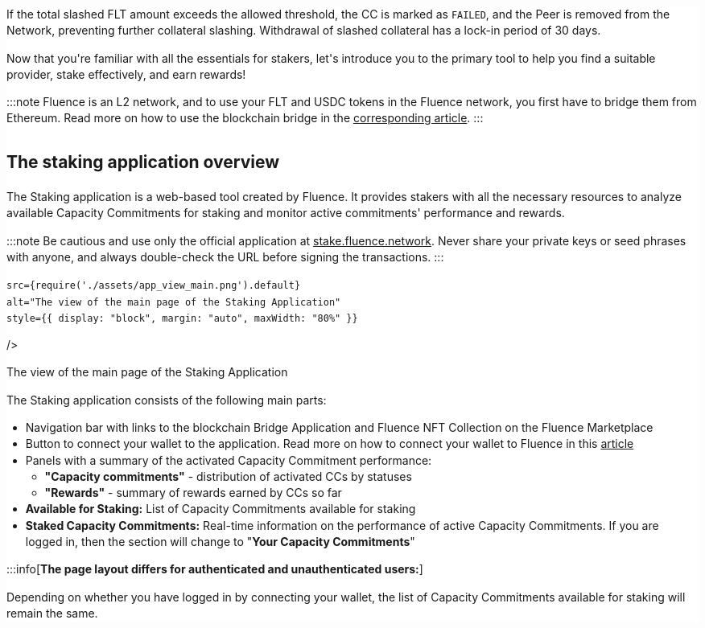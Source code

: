 If the total slashed FLT amount exceeds the allowed threshold, the CC is marked as `FAILED`, and the Peer is removed from the Network, preventing further collateral slashing. Withdrawal of slashed collateral has a lock-in period of 30 days.

Now that you're familiar with all the essentials for stakers, let's introduce you to the primary tool to help you find a suitable provider, stake effectively, and earn rewards!

:::note
Fluence is an L2 network, and to use your FLT and USDC tokens in the Fluence network, you first have to bridge them from Ethereum. Read more on how to use the blockchain bridge in the [corresponding article](https://www.notion.so/Bridge-Application-User-Guide-491f7d11ce05415da7444419e838dab8?pvs=21).
:::

## The staking application overview

The Staking application is a web-based tool created by Fluence. It provides stakers with all the necessary resources to analyze available Capacity Commitments for staking and monitor active commitments' performance and rewards.

:::note
Be cautious and use only the official application at [stake.fluence.network](https://stake.fluence.network). Never share your private keys or seed phrases with anyone, and always double-check the URL before signing the transactions.
:::

<div style={{ textAlign: "center" }}>
  <img

    src={require('./assets/app_view_main.png').default}
    alt="The view of the main page of the Staking Application"
    style={{ display: "block", margin: "auto", maxWidth: "80%" }}

/>

  <p>The view of the main page of the Staking Application</p>
</div>

The Staking application consists of the following main parts:

- Navigation bar with links to the blockchain Bridge Application and Fluence NFT Collection on the Fluence Marketplace
- Button to connect your wallet to the application. Read more on how to connect your wallet to Fluence in this [article](../wallets_guide/wallets_guide.md)
- Panels with a summary of the activated Capacity Commitment performance:
  - **"Capacity commitments"** - distribution of activated CCs by statuses
  - **"Rewards"** - summary of rewards earned by CCs so far
- **Available for Staking:** List of Capacity Commitments available for staking
- **Staked Capacity Commitments:** Real-time information on the performance of active Capacity Commitments. If you are logged in, then the section will change to "**Your Capacity Commitments**"

:::info[**The page layout differs for authenticated and unauthenticated users:**]

Depending on whether you have logged in by connecting your wallet, the list of Capacity Commitments available for staking will remain the same.
